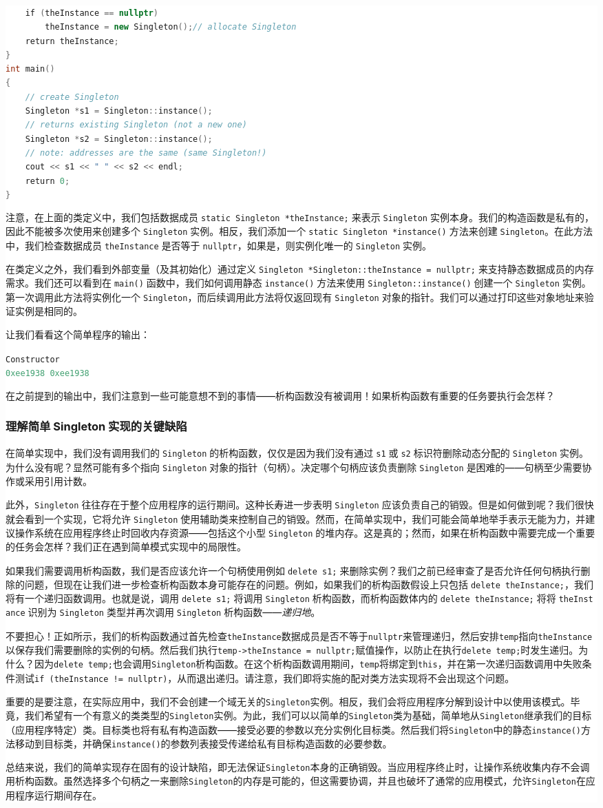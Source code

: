 ```cpp
    if (theInstance == nullptr)
        theInstance = new Singleton();// allocate Singleton
    return theInstance;
}
int main()
{
    // create Singleton
    Singleton *s1 = Singleton::instance(); 
    // returns existing Singleton (not a new one)
    Singleton *s2 = Singleton::instance(); 
    // note: addresses are the same (same Singleton!)
    cout << s1 << " " << s2 << endl; 
    return 0;
}                                         
```

注意，在上面的类定义中，我们包括数据成员 `static Singleton *theInstance;` 来表示 `Singleton` 实例本身。我们的构造函数是私有的，因此不能被多次使用来创建多个 `Singleton` 实例。相反，我们添加一个 `static Singleton *instance()` 方法来创建 `Singleton`。在此方法中，我们检查数据成员 `theInstance` 是否等于 `nullptr`，如果是，则实例化唯一的 `Singleton` 实例。

在类定义之外，我们看到外部变量（及其初始化）通过定义 `Singleton *Singleton::theInstance = nullptr;` 来支持静态数据成员的内存需求。我们还可以看到在 `main()` 函数中，我们如何调用静态 `instance()` 方法来使用 `Singleton::instance()` 创建一个 `Singleton` 实例。第一次调用此方法将实例化一个 `Singleton`，而后续调用此方法将仅返回现有 `Singleton` 对象的指针。我们可以通过打印这些对象地址来验证实例是相同的。

让我们看看这个简单程序的输出：

```cpp
Constructor
0xee1938 0xee1938
```

在之前提到的输出中，我们注意到一些可能意想不到的事情——析构函数没有被调用！如果析构函数有重要的任务要执行会怎样？

### 理解简单 Singleton 实现的关键缺陷

在简单实现中，我们没有调用我们的 `Singleton` 的析构函数，仅仅是因为我们没有通过 `s1` 或 `s2` 标识符删除动态分配的 `Singleton` 实例。为什么没有呢？显然可能有多个指向 `Singleton` 对象的指针（句柄）。决定哪个句柄应该负责删除 `Singleton` 是困难的——句柄至少需要协作或采用引用计数。

此外，`Singleton` 往往存在于整个应用程序的运行期间。这种长寿进一步表明 `Singleton` 应该负责自己的销毁。但是如何做到呢？我们很快就会看到一个实现，它将允许 `Singleton` 使用辅助类来控制自己的销毁。然而，在简单实现中，我们可能会简单地举手表示无能为力，并建议操作系统在应用程序终止时回收内存资源——包括这个小型 `Singleton` 的堆内存。这是真的；然而，如果在析构函数中需要完成一个重要的任务会怎样？我们正在遇到简单模式实现中的局限性。

如果我们需要调用析构函数，我们是否应该允许一个句柄使用例如 `delete s1;` 来删除实例？我们之前已经审查了是否允许任何句柄执行删除的问题，但现在让我们进一步检查析构函数本身可能存在的问题。例如，如果我们的析构函数假设上只包括 `delete theInstance;`，我们将有一个递归函数调用。也就是说，调用 `delete s1;` 将调用 `Singleton` 析构函数，而析构函数体内的 `delete theInstance;` 将将 `theInstance` 识别为 `Singleton` 类型并再次调用 `Singleton` 析构函数——*递归地*。

不要担心！正如所示，我们的析构函数通过首先检查`theInstance`数据成员是否不等于`nullptr`来管理递归，然后安排`temp`指向`theInstance`以保存我们需要删除的实例的句柄。然后我们执行`temp->theInstance = nullptr;`赋值操作，以防止在执行`delete temp;`时发生递归。为什么？因为`delete temp;`也会调用`Singleton`析构函数。在这个析构函数调用期间，`temp`将绑定到`this`，并在第一次递归函数调用中失败条件测试`if (theInstance != nullptr)`，从而退出递归。请注意，我们即将实施的配对类方法实现将不会出现这个问题。

重要的是要注意，在实际应用中，我们不会创建一个域无关的`Singleton`实例。相反，我们会将应用程序分解到设计中以使用该模式。毕竟，我们希望有一个有意义的类类型的`Singleton`实例。为此，我们可以以简单的`Singleton`类为基础，简单地从`Singleton`继承我们的目标（应用程序特定）类。目标类也将有私有构造函数——接受必要的参数以充分实例化目标类。然后我们将`Singleton`中的静态`instance()`方法移动到目标类，并确保`instance()`的参数列表接受传递给私有目标构造函数的必要参数。

总结来说，我们的简单实现存在固有的设计缺陷，即无法保证`Singleton`本身的正确销毁。当应用程序终止时，让操作系统收集内存不会调用析构函数。虽然选择多个句柄之一来删除`Singleton`的内存是可能的，但这需要协调，并且也破坏了通常的应用模式，允许`Singleton`在应用程序运行期间存在。
